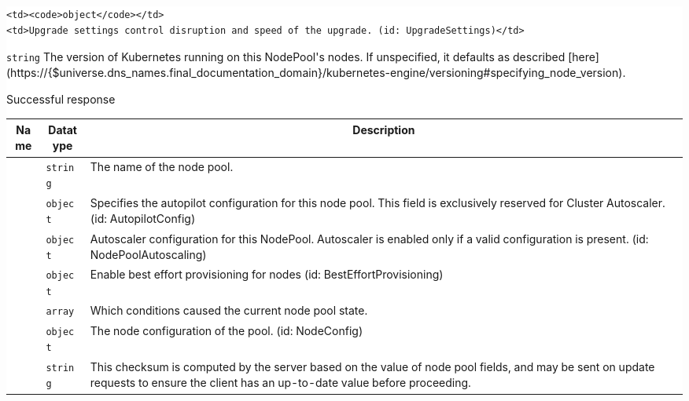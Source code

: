    <td><code>object</code></td>
    <td>Upgrade settings control disruption and speed of the upgrade. (id: UpgradeSettings)</td>
</tr>
<tr>
    <td><CopyableCode code="version" /></td>
    <td><code>string</code></td>
    <td>The version of Kubernetes running on this NodePool's nodes. If unspecified, it defaults as described [here](https://&#123;$universe.dns_names.final_documentation_domain&#125;/kubernetes-engine/versioning#specifying_node_version).</td>
</tr>
</tbody>
</table>
</TabItem>
<TabItem value="projects_zones_clusters_node_pools_get">

Successful response

<table>
<thead>
    <tr>
    <th>Name</th>
    <th>Datatype</th>
    <th>Description</th>
    </tr>
</thead>
<tbody>
<tr>
    <td><CopyableCode code="name" /></td>
    <td><code>string</code></td>
    <td>The name of the node pool.</td>
</tr>
<tr>
    <td><CopyableCode code="autopilotConfig" /></td>
    <td><code>object</code></td>
    <td>Specifies the autopilot configuration for this node pool. This field is exclusively reserved for Cluster Autoscaler. (id: AutopilotConfig)</td>
</tr>
<tr>
    <td><CopyableCode code="autoscaling" /></td>
    <td><code>object</code></td>
    <td>Autoscaler configuration for this NodePool. Autoscaler is enabled only if a valid configuration is present. (id: NodePoolAutoscaling)</td>
</tr>
<tr>
    <td><CopyableCode code="bestEffortProvisioning" /></td>
    <td><code>object</code></td>
    <td>Enable best effort provisioning for nodes (id: BestEffortProvisioning)</td>
</tr>
<tr>
    <td><CopyableCode code="conditions" /></td>
    <td><code>array</code></td>
    <td>Which conditions caused the current node pool state.</td>
</tr>
<tr>
    <td><CopyableCode code="config" /></td>
    <td><code>object</code></td>
    <td>The node configuration of the pool. (id: NodeConfig)</td>
</tr>
<tr>
    <td><CopyableCode code="etag" /></td>
    <td><code>string</code></td>
    <td>This checksum is computed by the server based on the value of node pool fields, and may be sent on update requests to ensure the client has an up-to-date value before proceeding.</td>
</tr>